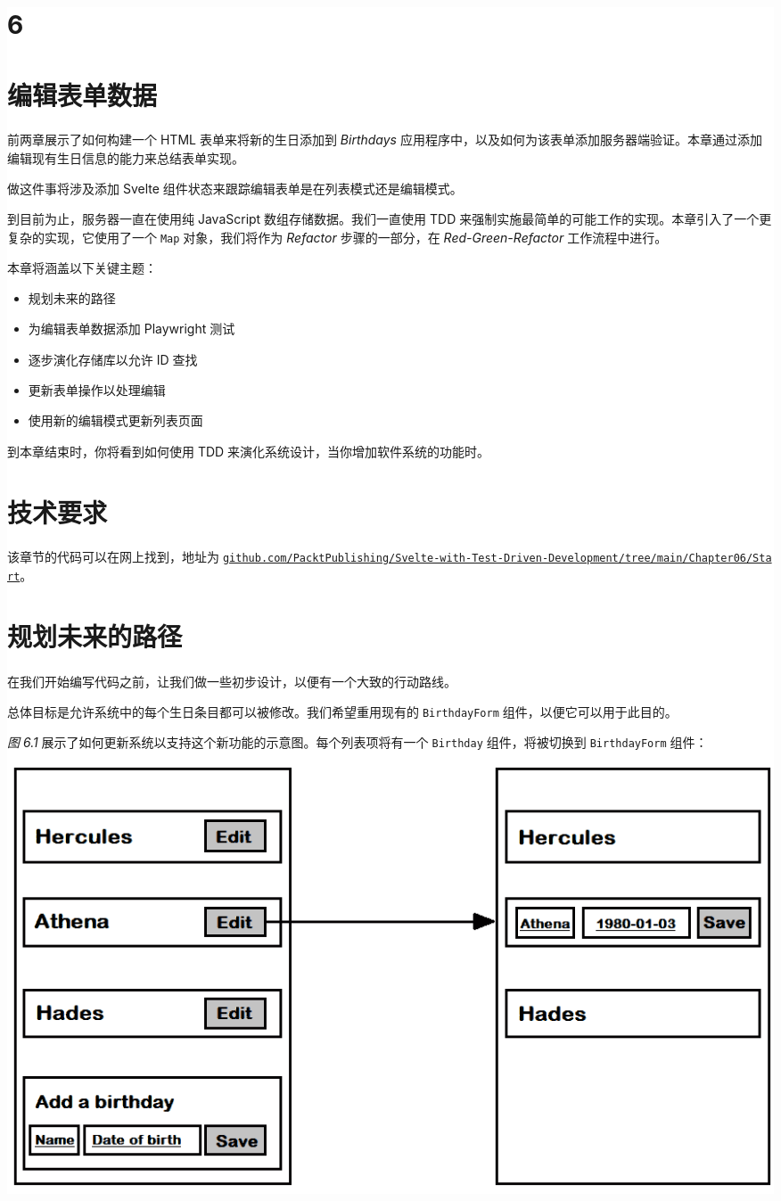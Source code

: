 # 6

# 编辑表单数据

前两章展示了如何构建一个 HTML 表单来将新的生日添加到 *Birthdays* 应用程序中，以及如何为该表单添加服务器端验证。本章通过添加编辑现有生日信息的能力来总结表单实现。

做这件事将涉及添加 Svelte 组件状态来跟踪编辑表单是在列表模式还是编辑模式。

到目前为止，服务器一直在使用纯 JavaScript 数组存储数据。我们一直使用 TDD 来强制实施最简单的可能工作的实现。本章引入了一个更复杂的实现，它使用了一个 `Map` 对象，我们将作为 *Refactor* 步骤的一部分，在 *Red-Green-Refactor* 工作流程中进行。

本章将涵盖以下关键主题：

+   规划未来的路径

+   为编辑表单数据添加 Playwright 测试

+   逐步演化存储库以允许 ID 查找

+   更新表单操作以处理编辑

+   使用新的编辑模式更新列表页面

到本章结束时，你将看到如何使用 TDD 来演化系统设计，当你增加软件系统的功能时。

# 技术要求

该章节的代码可以在网上找到，地址为 [`github.com/PacktPublishing/Svelte-with-Test-Driven-Development/tree/main/Chapter06/Start`](https://github.com/PacktPublishing/Svelte-with-Test-Driven-Development/tree/main/Chapter06/Start)。

# 规划未来的路径

在我们开始编写代码之前，让我们做一些初步设计，以便有一个大致的行动路线。

总体目标是允许系统中的每个生日条目都可以被修改。我们希望重用现有的 `BirthdayForm` 组件，以便它可以用于此目的。

*图 6.1* 展示了如何更新系统以支持这个新功能的示意图。每个列表项将有一个 `Birthday` 组件，将被切换到 `BirthdayForm` 组件：

![图 6.1 – 编辑生日的原型](img/Figure_6.1_B19611.jpg)
